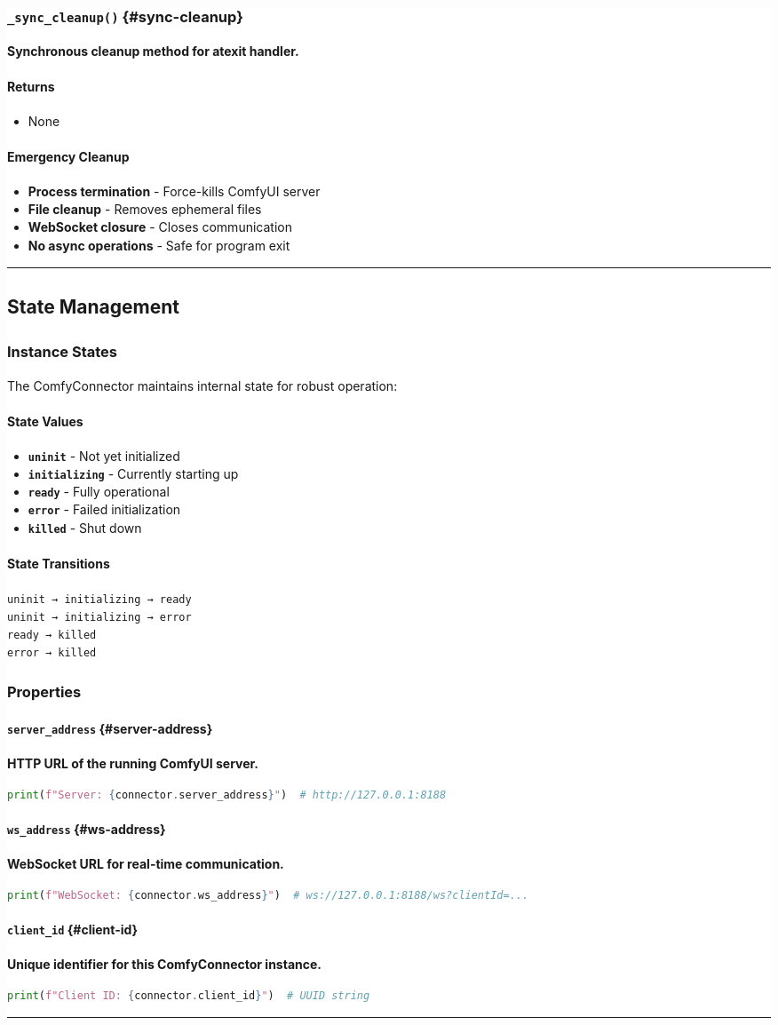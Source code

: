 
### `_sync_cleanup()` {#sync-cleanup}

**Synchronous cleanup method for atexit handler.**

#### Returns
- None

#### Emergency Cleanup
- **Process termination** - Force-kills ComfyUI server
- **File cleanup** - Removes ephemeral files
- **WebSocket closure** - Closes communication
- **No async operations** - Safe for program exit

---

## State Management

### Instance States

The ComfyConnector maintains internal state for robust operation:

#### State Values
- **`uninit`** - Not yet initialized
- **`initializing`** - Currently starting up  
- **`ready`** - Fully operational
- **`error`** - Failed initialization
- **`killed`** - Shut down

#### State Transitions
```python
uninit → initializing → ready
uninit → initializing → error
ready → killed
error → killed
```

### Properties

#### `server_address` {#server-address}
**HTTP URL of the running ComfyUI server.**
```python
print(f"Server: {connector.server_address}")  # http://127.0.0.1:8188
```

#### `ws_address` {#ws-address}
**WebSocket URL for real-time communication.**
```python
print(f"WebSocket: {connector.ws_address}")  # ws://127.0.0.1:8188/ws?clientId=...
```

#### `client_id` {#client-id}
**Unique identifier for this ComfyConnector instance.**
```python
print(f"Client ID: {connector.client_id}")  # UUID string
```

---